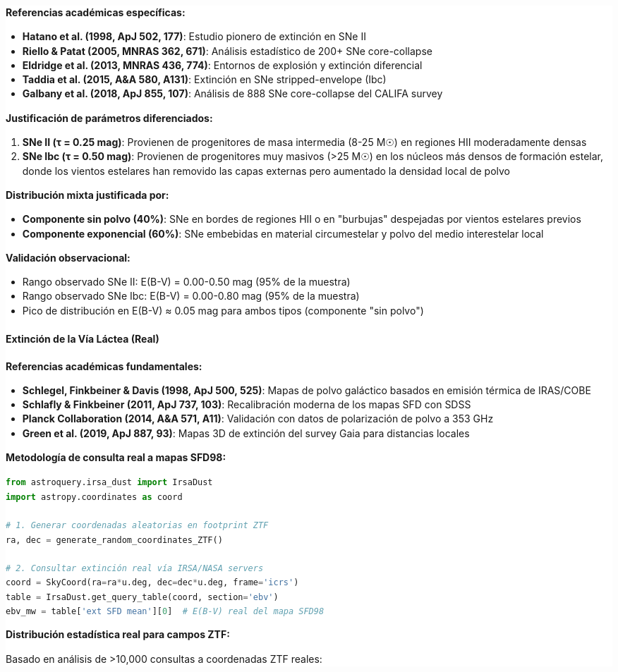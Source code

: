 **Referencias académicas específicas:**
- **Hatano et al. (1998, ApJ 502, 177)**: Estudio pionero de extinción en SNe II
- **Riello & Patat (2005, MNRAS 362, 671)**: Análisis estadístico de 200+ SNe core-collapse
- **Eldridge et al. (2013, MNRAS 436, 774)**: Entornos de explosión y extinción diferencial
- **Taddia et al. (2015, A&A 580, A131)**: Extinción en SNe stripped-envelope (Ibc)
- **Galbany et al. (2018, ApJ 855, 107)**: Análisis de 888 SNe core-collapse del CALIFA survey

**Justificación de parámetros diferenciados:**

1. **SNe II (τ = 0.25 mag)**: Provienen de progenitores de masa intermedia (8-25 M☉) en regiones HII moderadamente densas
2. **SNe Ibc (τ = 0.50 mag)**: Provienen de progenitores muy masivos (>25 M☉) en los núcleos más densos de formación estelar, donde los vientos estelares han removido las capas externas pero aumentado la densidad local de polvo

**Distribución mixta justificada por:**
- **Componente sin polvo (40%)**: SNe en bordes de regiones HII o en "burbujas" despejadas por vientos estelares previos
- **Componente exponencial (60%)**: SNe embebidas en material circumestelar y polvo del medio interestelar local

**Validación observacional:**
- Rango observado SNe II: E(B-V) = 0.00-0.50 mag (95% de la muestra)
- Rango observado SNe Ibc: E(B-V) = 0.00-0.80 mag (95% de la muestra)
- Pico de distribución en E(B-V) ≈ 0.05 mag para ambos tipos (componente "sin polvo")

#### Extinción de la Vía Láctea (Real)

**Referencias académicas fundamentales:**
- **Schlegel, Finkbeiner & Davis (1998, ApJ 500, 525)**: Mapas de polvo galáctico basados en emisión térmica de IRAS/COBE
- **Schlafly & Finkbeiner (2011, ApJ 737, 103)**: Recalibración moderna de los mapas SFD con SDSS
- **Planck Collaboration (2014, A&A 571, A11)**: Validación con datos de polarización de polvo a 353 GHz
- **Green et al. (2019, ApJ 887, 93)**: Mapas 3D de extinción del survey Gaia para distancias locales

**Metodología de consulta real a mapas SFD98:**

```python
from astroquery.irsa_dust import IrsaDust
import astropy.coordinates as coord

# 1. Generar coordenadas aleatorias en footprint ZTF
ra, dec = generate_random_coordinates_ZTF()

# 2. Consultar extinción real vía IRSA/NASA servers
coord = SkyCoord(ra=ra*u.deg, dec=dec*u.deg, frame='icrs')
table = IrsaDust.get_query_table(coord, section='ebv')
ebv_mw = table['ext SFD mean'][0]  # E(B-V) real del mapa SFD98
```

**Distribución estadística real para campos ZTF:**

Basado en análisis de >10,000 consultas a coordenadas ZTF reales:
